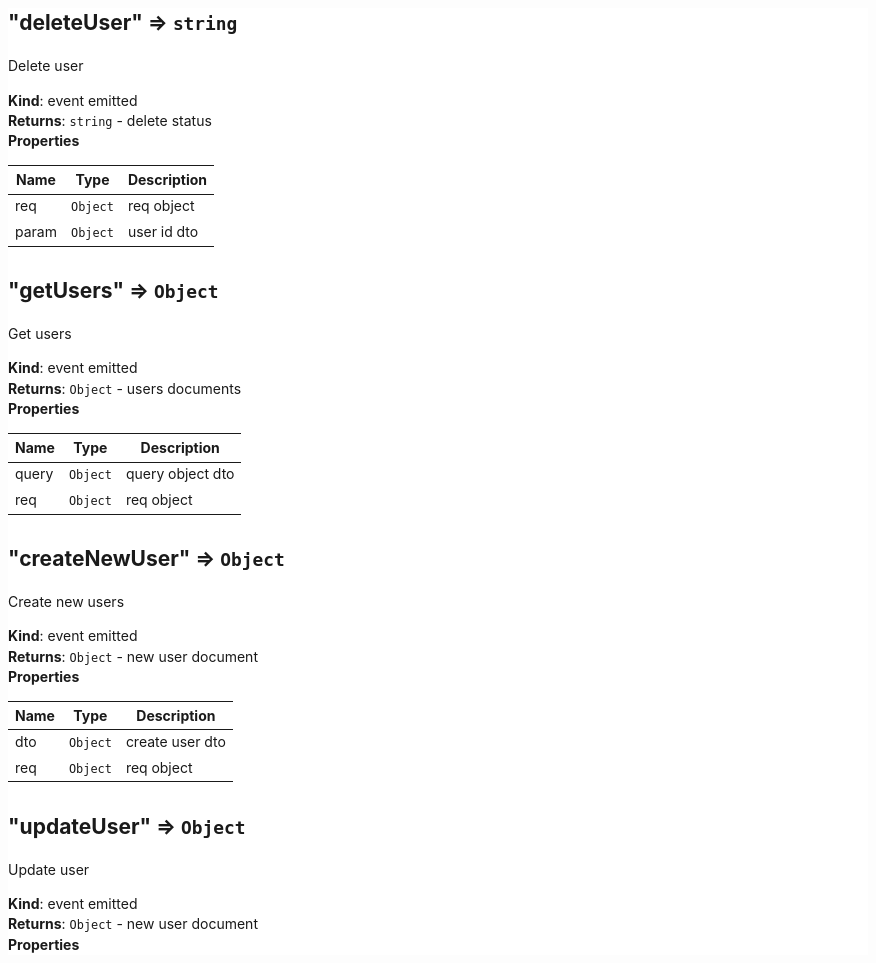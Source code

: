 <a name="event_deleteUser"></a>

## "deleteUser" ⇒ <code>string</code>
Delete user

**Kind**: event emitted  
**Returns**: <code>string</code> - delete status  
**Properties**

| Name | Type | Description |
| --- | --- | --- |
| req | <code>Object</code> | req object |
| param | <code>Object</code> | user id dto |

<a name="event_getUsers"></a>

## "getUsers" ⇒ <code>Object</code>
Get users

**Kind**: event emitted  
**Returns**: <code>Object</code> - users documents  
**Properties**

| Name | Type | Description |
| --- | --- | --- |
| query | <code>Object</code> | query object dto |
| req | <code>Object</code> | req object |

<a name="event_createNewUser"></a>

## "createNewUser" ⇒ <code>Object</code>
Create new users

**Kind**: event emitted  
**Returns**: <code>Object</code> - new user document  
**Properties**

| Name | Type | Description |
| --- | --- | --- |
| dto | <code>Object</code> | create user dto |
| req | <code>Object</code> | req object |

<a name="event_updateUser"></a>

## "updateUser" ⇒ <code>Object</code>
Update user

**Kind**: event emitted  
**Returns**: <code>Object</code> - new user document  
**Properties**
